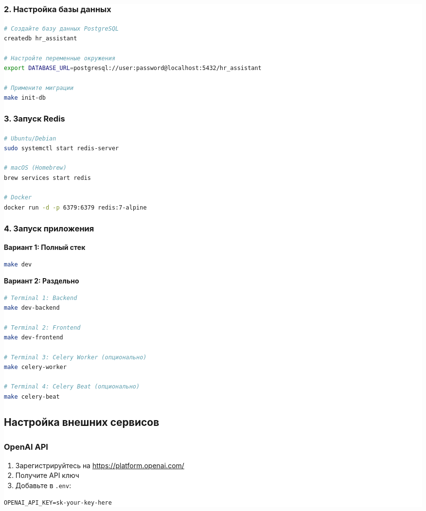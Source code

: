 ### 2. Настройка базы данных

```bash
# Создайте базу данных PostgreSQL
createdb hr_assistant

# Настройте переменные окружения
export DATABASE_URL=postgresql://user:password@localhost:5432/hr_assistant

# Примените миграции
make init-db
```

### 3. Запуск Redis

```bash
# Ubuntu/Debian
sudo systemctl start redis-server

# macOS (Homebrew)
brew services start redis

# Docker
docker run -d -p 6379:6379 redis:7-alpine
```

### 4. Запуск приложения

**Вариант 1: Полный стек**
```bash
make dev
```

**Вариант 2: Раздельно**
```bash
# Terminal 1: Backend
make dev-backend

# Terminal 2: Frontend
make dev-frontend

# Terminal 3: Celery Worker (опционально)
make celery-worker

# Terminal 4: Celery Beat (опционально)
make celery-beat
```

## Настройка внешних сервисов

### OpenAI API

1. Зарегистрируйтесь на https://platform.openai.com/
2. Получите API ключ
3. Добавьте в `.env`:
```
OPENAI_API_KEY=sk-your-key-here
```
